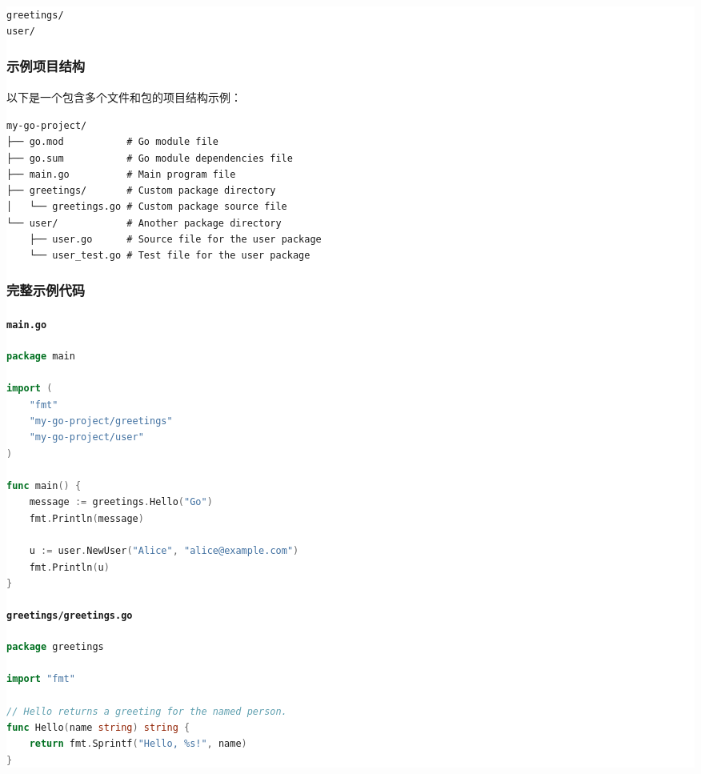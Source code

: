 ```plaintext
greetings/
user/
```

### 示例项目结构

以下是一个包含多个文件和包的项目结构示例：

```plaintext
my-go-project/
├── go.mod           # Go module file
├── go.sum           # Go module dependencies file
├── main.go          # Main program file
├── greetings/       # Custom package directory
│   └── greetings.go # Custom package source file
└── user/            # Another package directory
    ├── user.go      # Source file for the user package
    └── user_test.go # Test file for the user package
```

### 完整示例代码

#### `main.go`

```go
package main

import (
    "fmt"
    "my-go-project/greetings"
    "my-go-project/user"
)

func main() {
    message := greetings.Hello("Go")
    fmt.Println(message)

    u := user.NewUser("Alice", "alice@example.com")
    fmt.Println(u)
}
```

#### `greetings/greetings.go`

```go
package greetings

import "fmt"

// Hello returns a greeting for the named person.
func Hello(name string) string {
    return fmt.Sprintf("Hello, %s!", name)
}
```

